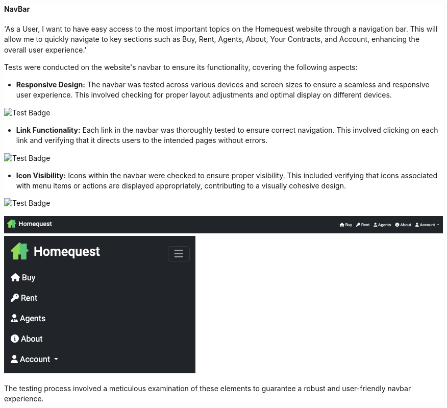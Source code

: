 #### **NavBar**

'As a User, I want to have easy access to the most important topics on the
Homequest website through a navigation bar. This will allow me to quickly
navigate to key sections such as Buy, Rent, Agents, About, Your Contracts, and
Account, enhancing the overall user experience.'

Tests were conducted on the website's navbar to ensure its functionality,
covering the following aspects:

- **Responsive Design:**
  The navbar was tested across various devices and screen sizes to ensure a
  seamless and responsive user experience. This involved checking for proper
  layout adjustments and optimal display on different devices.

![Test Badge](https://img.shields.io/badge/Test-Pass-brightgreen)

- **Link Functionality:**
  Each link in the navbar was thoroughly tested to ensure correct navigation.
  This involved clicking on each link and verifying that it directs users to
  the intended pages without errors.

![Test Badge](https://img.shields.io/badge/Test-Pass-brightgreen)

- **Icon Visibility:**
  Icons within the navbar were checked to ensure proper visibility. This
  included verifying that icons associated with menu items or actions are
  displayed appropriately, contributing to a visually cohesive design.

![Test Badge](https://img.shields.io/badge/Test-Pass-brightgreen)

![nav-desktop](./README/nav-desktop.png)
![nav-mobile](./README/nav-mobile.png)

The testing process involved a meticulous examination of these elements to
guarantee a robust and user-friendly navbar experience.
